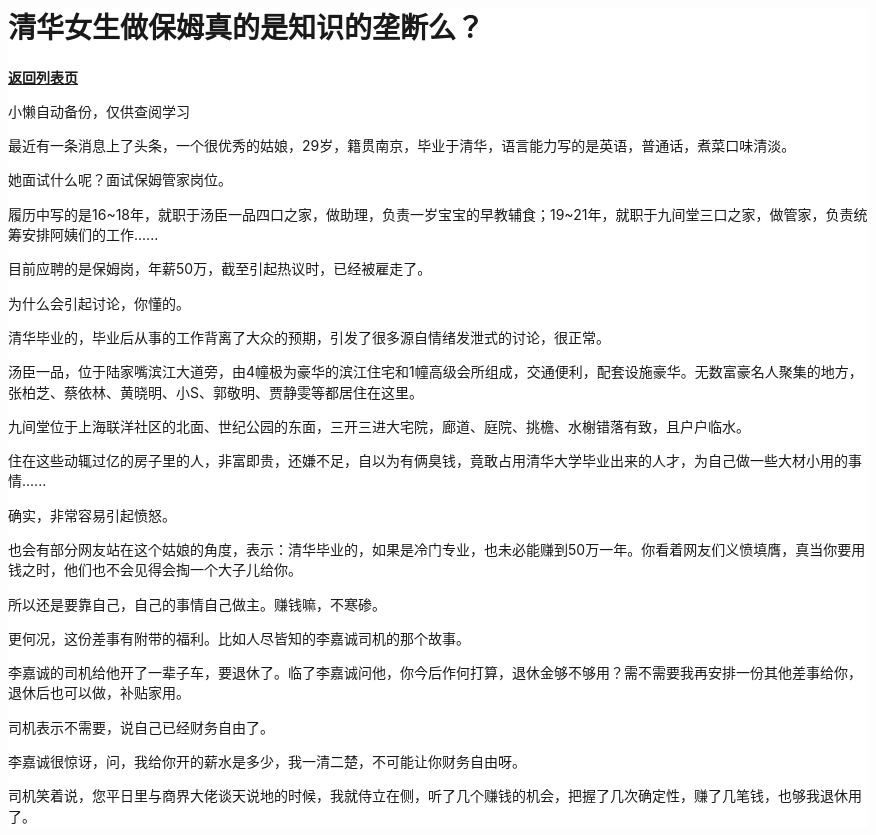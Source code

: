 # 清华女生做保姆真的是知识的垄断么？

[**返回列表页**](/gzh/记忆承载)

小懒自动备份，仅供查阅学习

最近有一条消息上了头条，一个很优秀的姑娘，29岁，籍贯南京，毕业于清华，语言能力写的是英语，普通话，煮菜口味清淡。

  

她面试什么呢？面试保姆管家岗位。

  

履历中写的是16~18年，就职于汤臣一品四口之家，做助理，负责一岁宝宝的早教辅食；19~21年，就职于九间堂三口之家，做管家，负责统筹安排阿姨们的工作......  

  

目前应聘的是保姆岗，年薪50万，截至引起热议时，已经被雇走了。  

  

为什么会引起讨论，你懂的。  

  

清华毕业的，毕业后从事的工作背离了大众的预期，引发了很多源自情绪发泄式的讨论，很正常。

  

汤臣一品，位于陆家嘴滨江大道旁，由4幢极为豪华的滨江住宅和1幢高级会所组成，交通便利，配套设施豪华。无数富豪名人聚集的地方，张柏芝、蔡依林、黄晓明、小S、郭敬明、贾静雯等都居住在这里。

  

九间堂位于上海联洋社区的北面、世纪公园的东面，三开三进大宅院，廊道、庭院、挑檐、水榭错落有致，且户户临水。

  

住在这些动辄过亿的房子里的人，非富即贵，还嫌不足，自以为有俩臭钱，竟敢占用清华大学毕业出来的人才，为自己做一些大材小用的事情......  

  

确实，非常容易引起愤怒。  

  

也会有部分网友站在这个姑娘的角度，表示：清华毕业的，如果是冷门专业，也未必能赚到50万一年。你看着网友们义愤填膺，真当你要用钱之时，他们也不会见得会掏一个大子儿给你。

  

所以还是要靠自己，自己的事情自己做主。赚钱嘛，不寒碜。

  

更何况，这份差事有附带的福利。比如人尽皆知的李嘉诚司机的那个故事。  

  

李嘉诚的司机给他开了一辈子车，要退休了。临了李嘉诚问他，你今后作何打算，退休金够不够用？需不需要我再安排一份其他差事给你，退休后也可以做，补贴家用。  

  

司机表示不需要，说自己已经财务自由了。

  

李嘉诚很惊讶，问，我给你开的薪水是多少，我一清二楚，不可能让你财务自由呀。

  

司机笑着说，您平日里与商界大佬谈天说地的时候，我就侍立在侧，听了几个赚钱的机会，把握了几次确定性，赚了几笔钱，也够我退休用了。

  